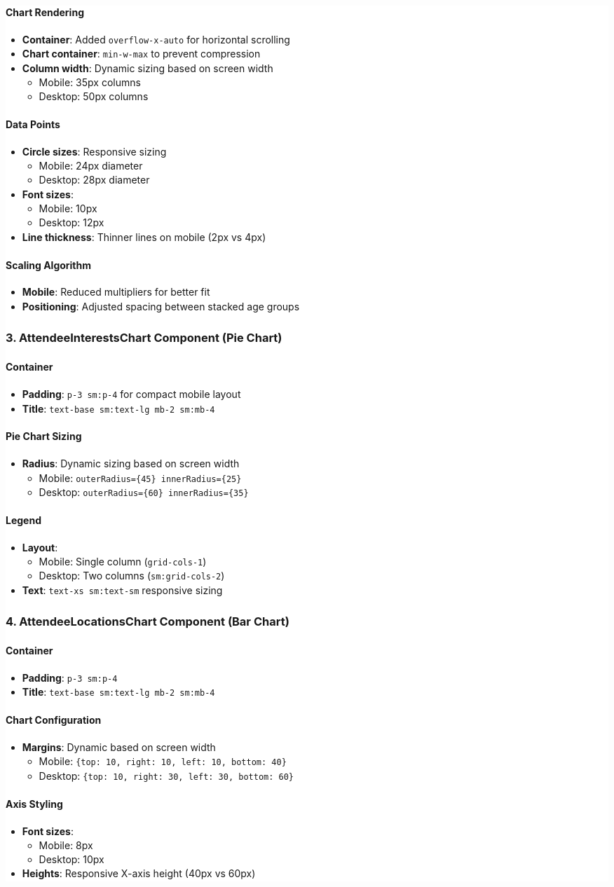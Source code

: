 #### Chart Rendering
- **Container**: Added `overflow-x-auto` for horizontal scrolling
- **Chart container**: `min-w-max` to prevent compression
- **Column width**: Dynamic sizing based on screen width
  - Mobile: 35px columns
  - Desktop: 50px columns

#### Data Points
- **Circle sizes**: Responsive sizing
  - Mobile: 24px diameter
  - Desktop: 28px diameter
- **Font sizes**: 
  - Mobile: 10px
  - Desktop: 12px
- **Line thickness**: Thinner lines on mobile (2px vs 4px)

#### Scaling Algorithm
- **Mobile**: Reduced multipliers for better fit
- **Positioning**: Adjusted spacing between stacked age groups

### 3. AttendeeInterestsChart Component (Pie Chart)

#### Container
- **Padding**: `p-3 sm:p-4` for compact mobile layout
- **Title**: `text-base sm:text-lg mb-2 sm:mb-4`

#### Pie Chart Sizing
- **Radius**: Dynamic sizing based on screen width
  - Mobile: `outerRadius={45} innerRadius={25}`
  - Desktop: `outerRadius={60} innerRadius={35}`

#### Legend
- **Layout**: 
  - Mobile: Single column (`grid-cols-1`)
  - Desktop: Two columns (`sm:grid-cols-2`)
- **Text**: `text-xs sm:text-sm` responsive sizing

### 4. AttendeeLocationsChart Component (Bar Chart)

#### Container
- **Padding**: `p-3 sm:p-4`
- **Title**: `text-base sm:text-lg mb-2 sm:mb-4`

#### Chart Configuration
- **Margins**: Dynamic based on screen width
  - Mobile: `{top: 10, right: 10, left: 10, bottom: 40}`
  - Desktop: `{top: 10, right: 30, left: 30, bottom: 60}`

#### Axis Styling
- **Font sizes**: 
  - Mobile: 8px
  - Desktop: 10px
- **Heights**: Responsive X-axis height (40px vs 60px)
